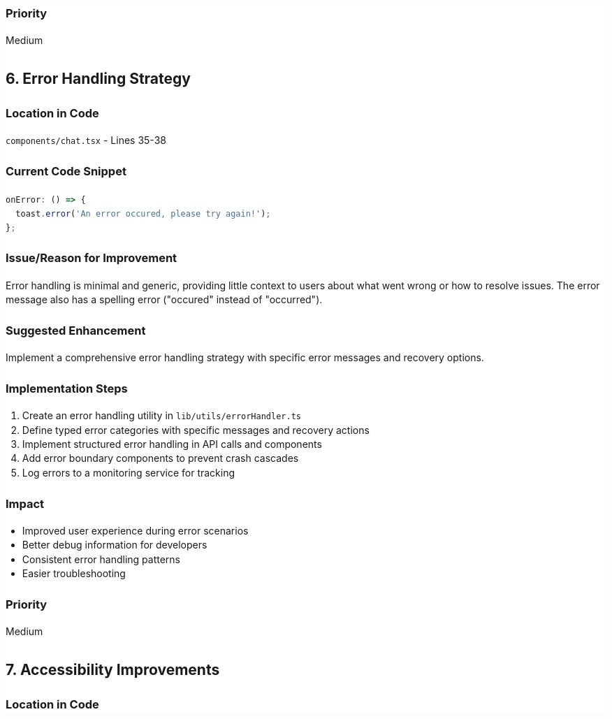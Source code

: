 ### Priority

Medium

## 6. Error Handling Strategy

### Location in Code

`components/chat.tsx` - Lines 35-38

### Current Code Snippet

```typescript
onError: () => {
  toast.error('An error occured, please try again!');
};
```

### Issue/Reason for Improvement

Error handling is minimal and generic, providing little context to users about what went wrong or how to resolve issues. The error message also has a spelling error ("occured" instead of "occurred").

### Suggested Enhancement

Implement a comprehensive error handling strategy with specific error messages and recovery options.

### Implementation Steps

1. Create an error handling utility in `lib/utils/errorHandler.ts`
2. Define typed error categories with specific messages and recovery actions
3. Implement structured error handling in API calls and components
4. Add error boundary components to prevent crash cascades
5. Log errors to a monitoring service for tracking

### Impact

- Improved user experience during error scenarios
- Better debug information for developers
- Consistent error handling patterns
- Easier troubleshooting

### Priority

Medium

## 7. Accessibility Improvements

### Location in Code
